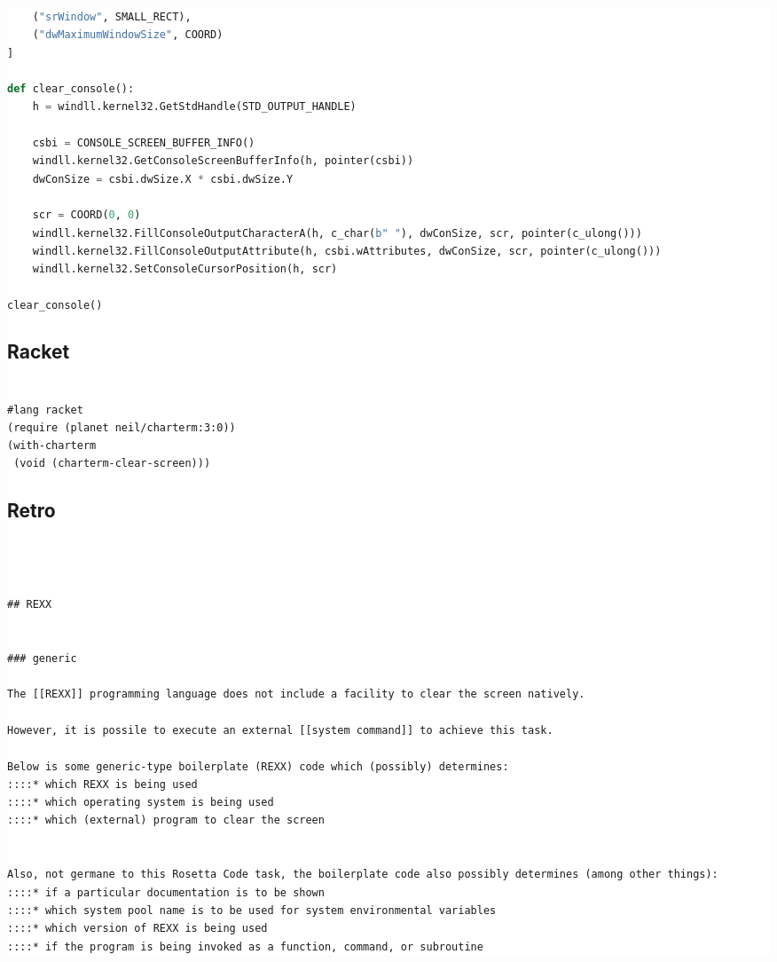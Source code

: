 ```python
    ("srWindow", SMALL_RECT),
    ("dwMaximumWindowSize", COORD)
]

def clear_console():
    h = windll.kernel32.GetStdHandle(STD_OUTPUT_HANDLE)

    csbi = CONSOLE_SCREEN_BUFFER_INFO()
    windll.kernel32.GetConsoleScreenBufferInfo(h, pointer(csbi))
    dwConSize = csbi.dwSize.X * csbi.dwSize.Y

    scr = COORD(0, 0)
    windll.kernel32.FillConsoleOutputCharacterA(h, c_char(b" "), dwConSize, scr, pointer(c_ulong()))
    windll.kernel32.FillConsoleOutputAttribute(h, csbi.wAttributes, dwConSize, scr, pointer(c_ulong()))
    windll.kernel32.SetConsoleCursorPosition(h, scr)

clear_console()
```



## Racket


```racket

#lang racket
(require (planet neil/charterm:3:0))
(with-charterm
 (void (charterm-clear-screen)))

```



## Retro


```Retro>clear</lang



## REXX


### generic

The [[REXX]] programming language does not include a facility to clear the screen natively. 

However, it is possile to execute an external [[system command]] to achieve this task.

Below is some generic-type boilerplate (REXX) code which (possibly) determines:
::::* which REXX is being used
::::* which operating system is being used
::::* which (external) program to clear the screen


Also, not germane to this Rosetta Code task, the boilerplate code also possibly determines (among other things):
::::* if a particular documentation is to be shown
::::* which system pool name is to be used for system environmental variables
::::* which version of REXX is being used
::::* if the program is being invoked as a function, command, or subroutine 

```